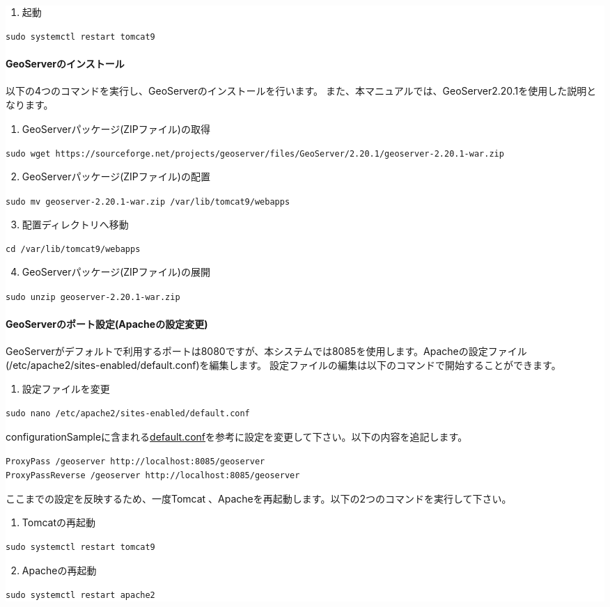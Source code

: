 1. 起動
```
sudo systemctl restart tomcat9
```

#### GeoServerのインストール
以下の4つのコマンドを実行し、GeoServerのインストールを行います。
また、本マニュアルでは、GeoServer2.20.1を使用した説明となります。

1. GeoServerパッケージ(ZIPファイル)の取得
```
sudo wget https://sourceforge.net/projects/geoserver/files/GeoServer/2.20.1/geoserver-2.20.1-war.zip
```

2. GeoServerパッケージ(ZIPファイル)の配置
```
sudo mv geoserver-2.20.1-war.zip /var/lib/tomcat9/webapps
```

3. 配置ディレクトリへ移動
```
cd /var/lib/tomcat9/webapps
```

4. GeoServerパッケージ(ZIPファイル)の展開
```
sudo unzip geoserver-2.20.1-war.zip
```

#### GeoServerのポート設定(Apacheの設定変更)
GeoServerがデフォルトで利用するポートは8080ですが、本システムでは8085を使用します。Apacheの設定ファイル(/etc/apache2/sites-enabled/default.conf)を編集します。
設定ファイルの編集は以下のコマンドで開始することができます。

1. 設定ファイルを変更
```
sudo nano /etc/apache2/sites-enabled/default.conf
```

configurationSampleに含まれる[default.conf](./configurationSample/ENVIRONMENT/default.conf)を参考に設定を変更して下さい。以下の内容を追記します。

```
ProxyPass /geoserver http://localhost:8085/geoserver
ProxyPassReverse /geoserver http://localhost:8085/geoserver
```

ここまでの設定を反映するため、一度Tomcat 、Apacheを再起動します。以下の2つのコマンドを実行して下さい。

1. Tomcatの再起動
```
sudo systemctl restart tomcat9
```

2. Apacheの再起動
```
sudo systemctl restart apache2
```
